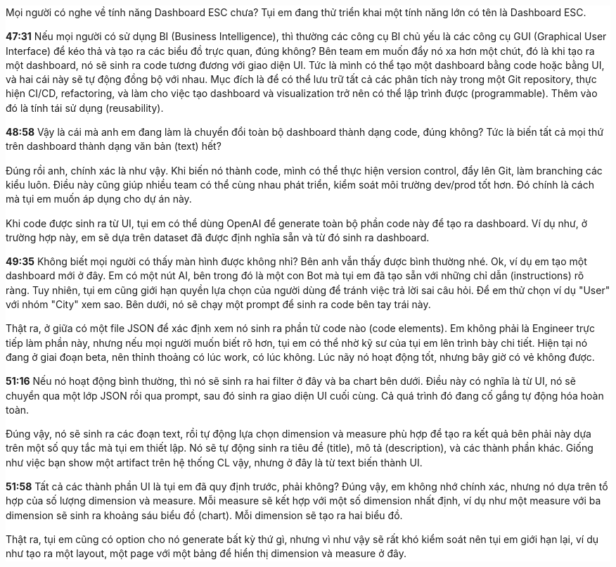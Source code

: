 Mọi người có nghe về tính năng Dashboard ESC chưa? Tụi em đang thử triển khai một tính năng lớn có tên là Dashboard ESC.

<iframe width="560" height="315" src="https://www.youtube.com/embed/lAk1QSl7qS0?si=SBLyM6MPgRgfAwUQ&amp;start=2918" title="YouTube video player" frameborder="0" allow="accelerometer; autoplay; clipboard-write; encrypted-media; gyroscope; picture-in-picture; web-share" referrerpolicy="strict-origin-when-cross-origin" allowfullscreen></iframe>

**47:31** Nếu mọi người có sử dụng BI (Business Intelligence), thì thường các công cụ BI chủ yếu là các công cụ GUI (Graphical User Interface) để kéo thả và tạo ra các biểu đồ trực quan, đúng không? Bên team em muốn đẩy nó xa hơn một chút, đó là khi tạo ra một dashboard, nó sẽ sinh ra code tương đương với giao diện UI. Tức là mình có thể tạo một dashboard bằng code hoặc bằng UI, và hai cái này sẽ tự động đồng bộ với nhau. Mục đích là để có thể lưu trữ tất cả các phân tích này trong một Git repository, thực hiện CI/CD, refactoring, và làm cho việc tạo dashboard và visualization trở nên có thể lập trình được (programmable). Thêm vào đó là tính tái sử dụng (reusability).

**48:58** Vậy là cái mà anh em đang làm là chuyển đổi toàn bộ dashboard thành dạng code, đúng không? Tức là biến tất cả mọi thứ trên dashboard thành dạng văn bản (text) hết?

Đúng rồi anh, chính xác là như vậy. Khi biến nó thành code, mình có thể thực hiện version control, đẩy lên Git, làm branching các kiểu luôn. Điều này cũng giúp nhiều team có thể cùng nhau phát triển, kiểm soát môi trường dev/prod tốt hơn. Đó chính là cách mà tụi em muốn áp dụng cho dự án này.

Khi code được sinh ra từ UI, tụi em có thể dùng OpenAI để generate toàn bộ phần code này để tạo ra dashboard. Ví dụ như, ở trường hợp này, em sẽ dựa trên dataset đã được định nghĩa sẵn và từ đó sinh ra dashboard.

**49:35** Không biết mọi người có thấy màn hình được không nhỉ? Bên anh vẫn thấy được bình thường nhé. Ok, ví dụ em tạo một dashboard mới ở đây. Em có một nút AI, bên trong đó là một con Bot mà tụi em đã tạo sẵn với những chỉ dẫn (instructions) rõ ràng. Tuy nhiên, tụi em cũng giới hạn quyền lựa chọn của người dùng để tránh việc trả lời sai câu hỏi. Để em thử chọn ví dụ "User" với nhóm "City" xem sao. Bên dưới, nó sẽ chạy một prompt để sinh ra code bên tay trái này.

Thật ra, ở giữa có một file JSON để xác định xem nó sinh ra phần tử code nào (code elements). Em không phải là Engineer trực tiếp làm phần này, nhưng nếu mọi người muốn biết rõ hơn, tụi em có thể nhờ kỹ sư của tụi em lên trình bày chi tiết. Hiện tại nó đang ở giai đoạn beta, nên thỉnh thoảng có lúc work, có lúc không. Lúc nãy nó hoạt động tốt, nhưng bây giờ có vẻ không được.

**51:16** Nếu nó hoạt động bình thường, thì nó sẽ sinh ra hai filter ở đây và ba chart bên dưới. Điều này có nghĩa là từ UI, nó sẽ chuyển qua một lớp JSON rồi qua prompt, sau đó sinh ra giao diện UI cuối cùng. Cả quá trình đó đang cố gắng tự động hóa hoàn toàn.

Đúng vậy, nó sẽ sinh ra các đoạn text, rồi tự động lựa chọn dimension và measure phù hợp để tạo ra kết quả bên phải này dựa trên một số quy tắc mà tụi em thiết lập. Nó sẽ tự động sinh ra tiêu đề (title), mô tả (description), và các thành phần khác. Giống như việc bạn show một artifact trên hệ thống CL vậy, nhưng ở đây là từ text biến thành UI.

**51:58** Tất cả các thành phần UI là tụi em đã quy định trước, phải không? Đúng vậy, em không nhớ chính xác, nhưng nó dựa trên tổ hợp của số lượng dimension và measure. Mỗi measure sẽ kết hợp với một số dimension nhất định, ví dụ như một measure với ba dimension sẽ sinh ra khoảng sáu biểu đồ (chart). Mỗi dimension sẽ tạo ra hai biểu đồ.

Thật ra, tụi em cũng có option cho nó generate bất kỳ thứ gì, nhưng vì như vậy sẽ rất khó kiểm soát nên tụi em giới hạn lại, ví dụ như tạo ra một layout, một page với một bảng để hiển thị dimension và measure ở đây.
